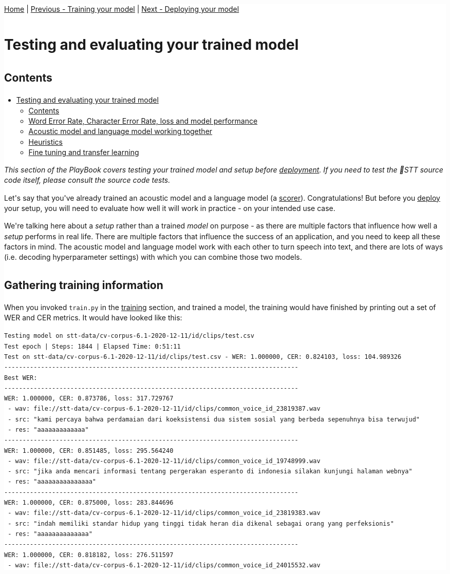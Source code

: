 [Home](README.md) | [Previous - Training your model](TRAINING.md) | [Next - Deploying your model](DEPLOYMENT.md)

# Testing and evaluating your trained model

## Contents

- [Testing and evaluating your trained model](#testing-and-evaluating-your-trained-model)
  * [Contents](#contents)
  * [Word Error Rate, Character Error Rate, loss and model performance](#word-error-rate--character-error-rate--loss-and-model-performance)
  * [Acoustic model and language model working together](#acoustic-model-and-language-model-working-together)
  * [Heuristics](#heuristics)
  * [Fine tuning and transfer learning](#fine-tuning-and-transfer-learning)

_This section of the PlayBook covers testing your trained model and setup before [deployment](DEPLOYMENT.md). If you need to test the 🐸STT source code itself, please consult the source code tests._

Let's say that you've already trained an acoustic model and a language model (a [scorer](SCORER.md)). Congratulations! But before you [deploy](DEPLOYMENT.md) your setup, you will need to evaluate how well it will work in practice - on your intended use case.

We're talking here about a _setup_ rather than a trained _model_ on purpose - as there are multiple factors that influence how well a _setup_ performs in real life. There are multiple factors that influence the success of an application, and you need to keep all these factors in mind. The acoustic model and language model work with each other to turn speech into text, and there are lots of ways (i.e. decoding hyperparameter settings) with which you can combine those two models.

## Gathering training information

When you invoked `train.py` in the [training](TRAINING.md) section, and trained a model, the training would have finished by printing out a set of WER and CER metrics. It would have looked like this:

```
Testing model on stt-data/cv-corpus-6.1-2020-12-11/id/clips/test.csv
Test epoch | Steps: 1844 | Elapsed Time: 0:51:11                                                                                   
Test on stt-data/cv-corpus-6.1-2020-12-11/id/clips/test.csv - WER: 1.000000, CER: 0.824103, loss: 104.989326
--------------------------------------------------------------------------------
Best WER:
--------------------------------------------------------------------------------
WER: 1.000000, CER: 0.873786, loss: 317.729767
 - wav: file://stt-data/cv-corpus-6.1-2020-12-11/id/clips/common_voice_id_23819387.wav
 - src: "kami percaya bahwa perdamaian dari koeksistensi dua sistem sosial yang berbeda sepenuhnya bisa terwujud"
 - res: "aaaaaaaaaaaaa"
--------------------------------------------------------------------------------
WER: 1.000000, CER: 0.851485, loss: 295.564240
 - wav: file://stt-data/cv-corpus-6.1-2020-12-11/id/clips/common_voice_id_19748999.wav
 - src: "jika anda mencari informasi tentang pergerakan esperanto di indonesia silakan kunjungi halaman webnya"
 - res: "aaaaaaaaaaaaaaa"
--------------------------------------------------------------------------------
WER: 1.000000, CER: 0.875000, loss: 283.844696
 - wav: file://stt-data/cv-corpus-6.1-2020-12-11/id/clips/common_voice_id_23819383.wav
 - src: "indah memiliki standar hidup yang tinggi tidak heran dia dikenal sebagai orang yang perfeksionis"
 - res: "aaaaaaaaaaaaaa"
--------------------------------------------------------------------------------
WER: 1.000000, CER: 0.818182, loss: 276.511597
 - wav: file://stt-data/cv-corpus-6.1-2020-12-11/id/clips/common_voice_id_24015532.wav
```